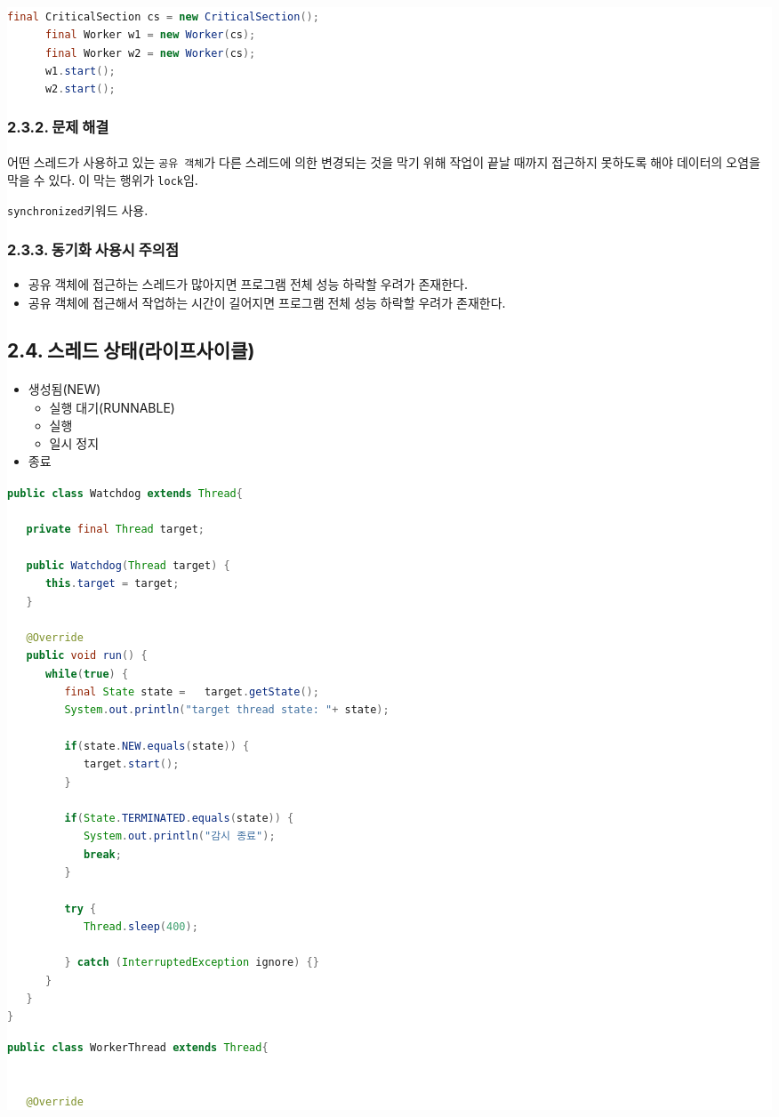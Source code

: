 ```java
final CriticalSection cs = new CriticalSection();
      final Worker w1 = new Worker(cs);
      final Worker w2 = new Worker(cs);
      w1.start();
      w2.start();
```

### 2.3.2. 문제 해결

어떤 스레드가 사용하고 있는 `공유 객체`가 다른 스레드에 의한 변경되는 것을 막기 위해 작업이 끝날 때까지 접근하지 못하도록 해야 데이터의 오염을 막을 수 있다. 이 막는 행위가 `lock`임.

`synchronized`키워드 사용.

### 2.3.3. 동기화 사용시 주의점

- 공유 객체에 접근하는 스레드가 많아지면 프로그램 전체 성능 하락할 우려가 존재한다.
- 공유 객체에 접근해서 작업하는 시간이 길어지면 프로그램 전체 성능 하락할 우려가 존재한다.


## 2.4. 스레드 상태(라이프사이클)

- 생성됨(NEW)
  - 실행 대기(RUNNABLE)
  - 실행
  - 일시 정지
- 종료

```java
public class Watchdog extends Thread{

   private final Thread target;

   public Watchdog(Thread target) {
      this.target = target;
   }

   @Override
   public void run() {
      while(true) {
         final State state =   target.getState();
         System.out.println("target thread state: "+ state);

         if(state.NEW.equals(state)) {
            target.start();
         }
         
         if(State.TERMINATED.equals(state)) {
            System.out.println("감시 종료");
            break;
         }
         
         try {
            Thread.sleep(400);
            
         } catch (InterruptedException ignore) {}
      }
   }
}
```
```java
public class WorkerThread extends Thread{
   
   
   @Override
```